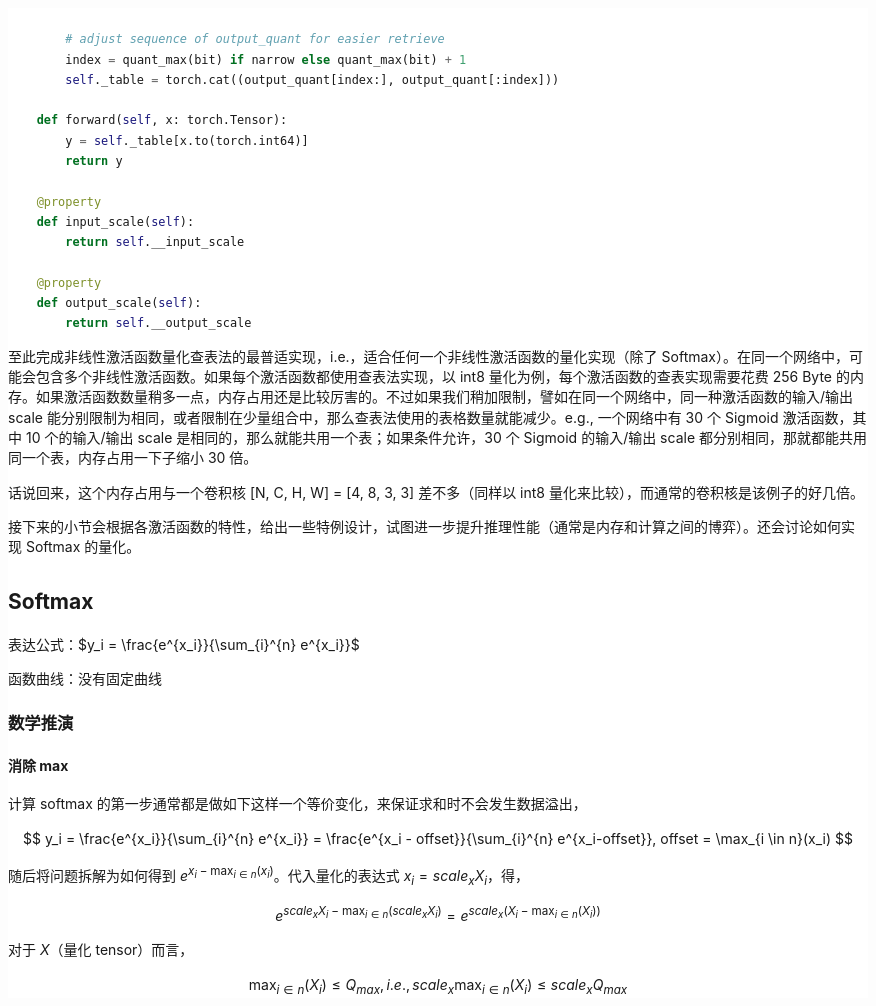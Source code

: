 ```python

        # adjust sequence of output_quant for easier retrieve
        index = quant_max(bit) if narrow else quant_max(bit) + 1
        self._table = torch.cat((output_quant[index:], output_quant[:index]))

    def forward(self, x: torch.Tensor):
        y = self._table[x.to(torch.int64)]
        return y

    @property
    def input_scale(self):
        return self.__input_scale

    @property
    def output_scale(self):
        return self.__output_scale
```

至此完成非线性激活函数量化查表法的最普适实现，i.e.，适合任何一个非线性激活函数的量化实现（除了 Softmax）。在同一个网络中，可能会包含多个非线性激活函数。如果每个激活函数都使用查表法实现，以 int8 量化为例，每个激活函数的查表实现需要花费 256 Byte 的内存。如果激活函数数量稍多一点，内存占用还是比较厉害的。不过如果我们稍加限制，譬如在同一个网络中，同一种激活函数的输入/输出 scale 能分别限制为相同，或者限制在少量组合中，那么查表法使用的表格数量就能减少。e.g., 一个网络中有 30 个 Sigmoid 激活函数，其中 10 个的输入/输出 scale 是相同的，那么就能共用一个表；如果条件允许，30 个 Sigmoid 的输入/输出 scale 都分别相同，那就都能共用同一个表，内存占用一下子缩小 30 倍。

话说回来，这个内存占用与一个卷积核 [N, C, H, W] = [4, 8, 3, 3] 差不多（同样以 int8 量化来比较），而通常的卷积核是该例子的好几倍。

接下来的小节会根据各激活函数的特性，给出一些特例设计，试图进一步提升推理性能（通常是内存和计算之间的博弈）。还会讨论如何实现 Softmax 的量化。

## Softmax

表达公式：$y_i = \frac{e^{x_i}}{\sum_{i}^{n} e^{x_i}}$

函数曲线：没有固定曲线

### 数学推演

#### 消除 max

计算 softmax 的第一步通常都是做如下这样一个等价变化，来保证求和时不会发生数据溢出，

$$
y_i = \frac{e^{x_i}}{\sum_{i}^{n} e^{x_i}} = \frac{e^{x_i - offset}}{\sum_{i}^{n} e^{x_i-offset}}, offset = \max_{i \in n}(x_i)
$$

随后将问题拆解为如何得到 $e^{x_i - \max_{i \in n}(x_i)}$。代入量化的表达式 $x_i = scale_x X_i$，得，

$$
e^{scale_x X_i - \max_{i \in n}(scale_x X_i)} = e^{scale_x(X_i - \max_{i \in n}(X_i))}
$$

对于 $X$（量化 tensor）而言，

$$
\max_{i \in n}(X_i) \le Q_{max}, i.e., scale_x \max_{i \in n}(X_i) \le scale_x Q_{max}
$$
